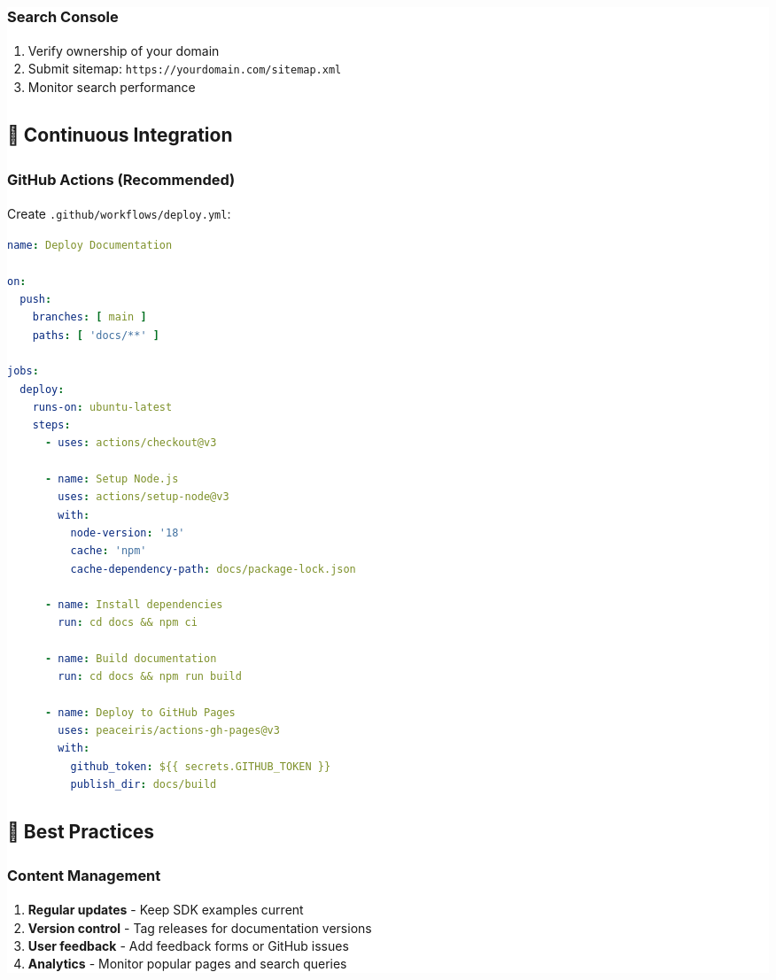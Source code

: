 ### Search Console
1. Verify ownership of your domain
2. Submit sitemap: `https://yourdomain.com/sitemap.xml`
3. Monitor search performance

## 🔄 Continuous Integration

### GitHub Actions (Recommended)

Create `.github/workflows/deploy.yml`:
```yaml
name: Deploy Documentation

on:
  push:
    branches: [ main ]
    paths: [ 'docs/**' ]

jobs:
  deploy:
    runs-on: ubuntu-latest
    steps:
      - uses: actions/checkout@v3
      
      - name: Setup Node.js
        uses: actions/setup-node@v3
        with:
          node-version: '18'
          cache: 'npm'
          cache-dependency-path: docs/package-lock.json
      
      - name: Install dependencies
        run: cd docs && npm ci
      
      - name: Build documentation
        run: cd docs && npm run build
      
      - name: Deploy to GitHub Pages
        uses: peaceiris/actions-gh-pages@v3
        with:
          github_token: ${{ secrets.GITHUB_TOKEN }}
          publish_dir: docs/build
```

## 🎯 Best Practices

### Content Management
1. **Regular updates** - Keep SDK examples current
2. **Version control** - Tag releases for documentation versions
3. **User feedback** - Add feedback forms or GitHub issues
4. **Analytics** - Monitor popular pages and search queries
